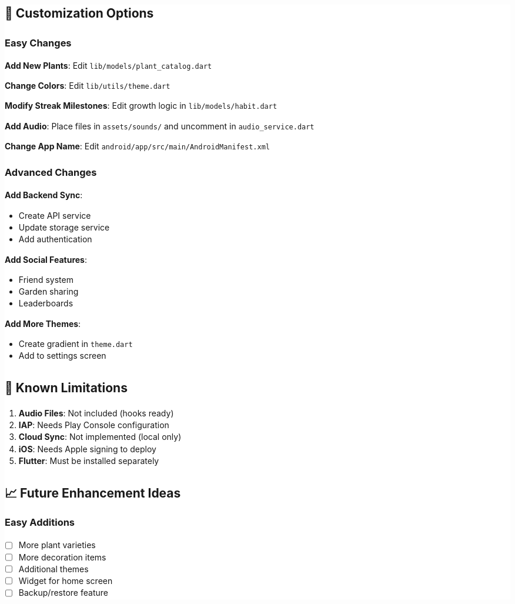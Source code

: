 ## 🔧 Customization Options

### Easy Changes

**Add New Plants**:
Edit `lib/models/plant_catalog.dart`

**Change Colors**:
Edit `lib/utils/theme.dart`

**Modify Streak Milestones**:
Edit growth logic in `lib/models/habit.dart`

**Add Audio**:
Place files in `assets/sounds/` and uncomment in `audio_service.dart`

**Change App Name**:
Edit `android/app/src/main/AndroidManifest.xml`

### Advanced Changes

**Add Backend Sync**:
- Create API service
- Update storage service
- Add authentication

**Add Social Features**:
- Friend system
- Garden sharing
- Leaderboards

**Add More Themes**:
- Create gradient in `theme.dart`
- Add to settings screen

## 🐛 Known Limitations

1. **Audio Files**: Not included (hooks ready)
2. **IAP**: Needs Play Console configuration
3. **Cloud Sync**: Not implemented (local only)
4. **iOS**: Needs Apple signing to deploy
5. **Flutter**: Must be installed separately

## 📈 Future Enhancement Ideas

### Easy Additions
- [ ] More plant varieties
- [ ] More decoration items
- [ ] Additional themes
- [ ] Widget for home screen
- [ ] Backup/restore feature
